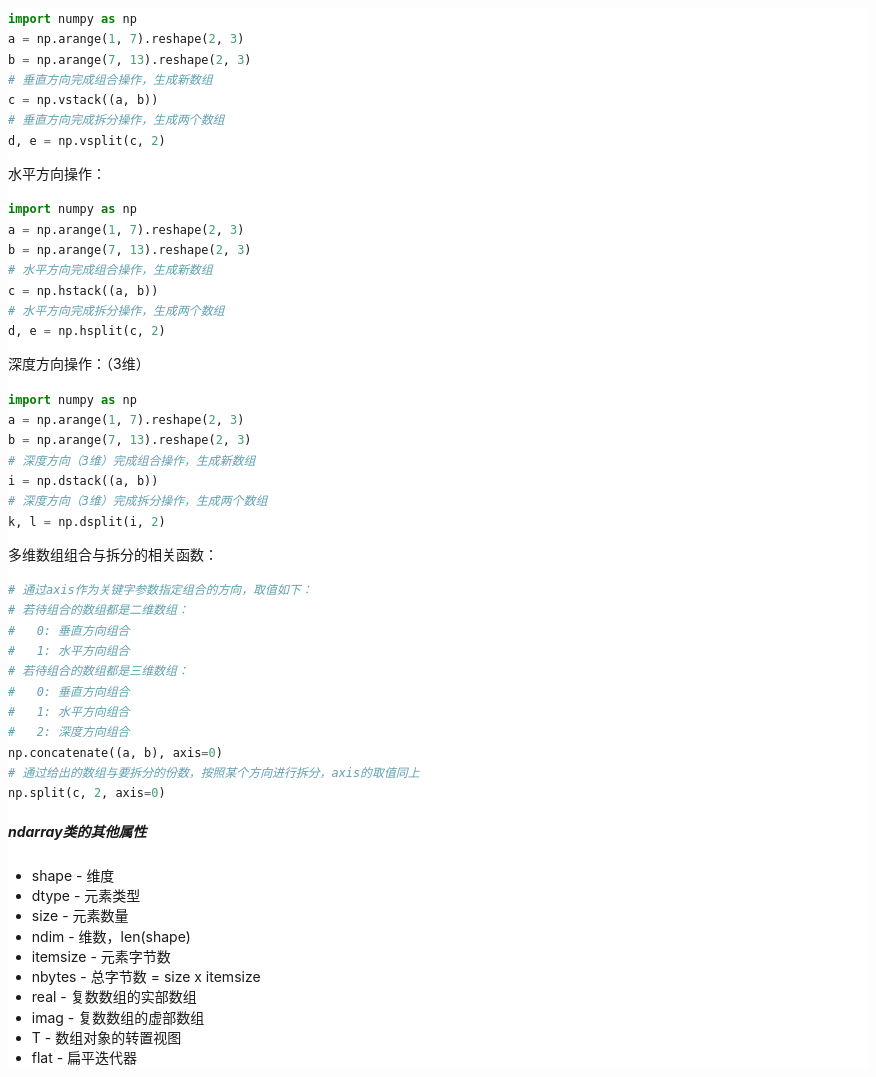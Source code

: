 ```python
import numpy as np
a = np.arange(1, 7).reshape(2, 3)
b = np.arange(7, 13).reshape(2, 3)
# 垂直方向完成组合操作，生成新数组
c = np.vstack((a, b))
# 垂直方向完成拆分操作，生成两个数组
d, e = np.vsplit(c, 2)
```

水平方向操作：

```python
import numpy as np
a = np.arange(1, 7).reshape(2, 3)
b = np.arange(7, 13).reshape(2, 3)
# 水平方向完成组合操作，生成新数组 
c = np.hstack((a, b))
# 水平方向完成拆分操作，生成两个数组
d, e = np.hsplit(c, 2)
```

深度方向操作：（3维）

```python
import numpy as np
a = np.arange(1, 7).reshape(2, 3)
b = np.arange(7, 13).reshape(2, 3)
# 深度方向（3维）完成组合操作，生成新数组
i = np.dstack((a, b))
# 深度方向（3维）完成拆分操作，生成两个数组
k, l = np.dsplit(i, 2)
```

多维数组组合与拆分的相关函数：

```python
# 通过axis作为关键字参数指定组合的方向，取值如下：
# 若待组合的数组都是二维数组：
#	0: 垂直方向组合
#	1: 水平方向组合
# 若待组合的数组都是三维数组：
#	0: 垂直方向组合
#	1: 水平方向组合
#	2: 深度方向组合
np.concatenate((a, b), axis=0)
# 通过给出的数组与要拆分的份数，按照某个方向进行拆分，axis的取值同上
np.split(c, 2, axis=0)
```

##### ndarray类的其他属性

- shape - 维度
- dtype - 元素类型
- size - 元素数量
- ndim - 维数，len(shape)
- itemsize - 元素字节数
- nbytes - 总字节数 = size x itemsize
- real - 复数数组的实部数组
- imag - 复数数组的虚部数组
- T - 数组对象的转置视图
- flat - 扁平迭代器
